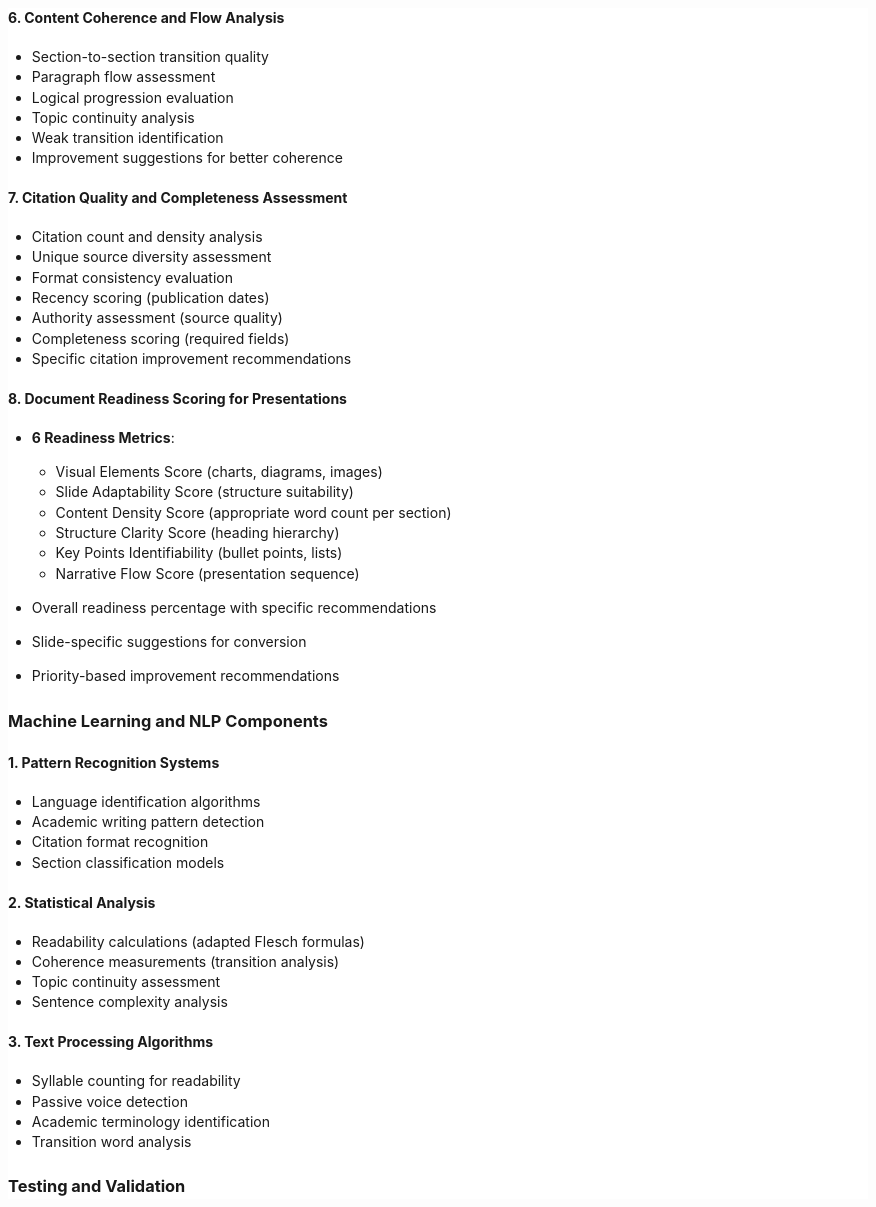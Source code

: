 #### 6. Content Coherence and Flow Analysis
- Section-to-section transition quality
- Paragraph flow assessment
- Logical progression evaluation
- Topic continuity analysis
- Weak transition identification
- Improvement suggestions for better coherence

#### 7. Citation Quality and Completeness Assessment
- Citation count and density analysis
- Unique source diversity assessment
- Format consistency evaluation
- Recency scoring (publication dates)
- Authority assessment (source quality)
- Completeness scoring (required fields)
- Specific citation improvement recommendations

#### 8. Document Readiness Scoring for Presentations
- **6 Readiness Metrics**:
  - Visual Elements Score (charts, diagrams, images)
  - Slide Adaptability Score (structure suitability)
  - Content Density Score (appropriate word count per section)
  - Structure Clarity Score (heading hierarchy)
  - Key Points Identifiability (bullet points, lists)
  - Narrative Flow Score (presentation sequence)

- Overall readiness percentage with specific recommendations
- Slide-specific suggestions for conversion
- Priority-based improvement recommendations

### Machine Learning and NLP Components

#### 1. Pattern Recognition Systems
- Language identification algorithms
- Academic writing pattern detection
- Citation format recognition
- Section classification models

#### 2. Statistical Analysis
- Readability calculations (adapted Flesch formulas)
- Coherence measurements (transition analysis)
- Topic continuity assessment
- Sentence complexity analysis

#### 3. Text Processing Algorithms
- Syllable counting for readability
- Passive voice detection
- Academic terminology identification
- Transition word analysis

### Testing and Validation
